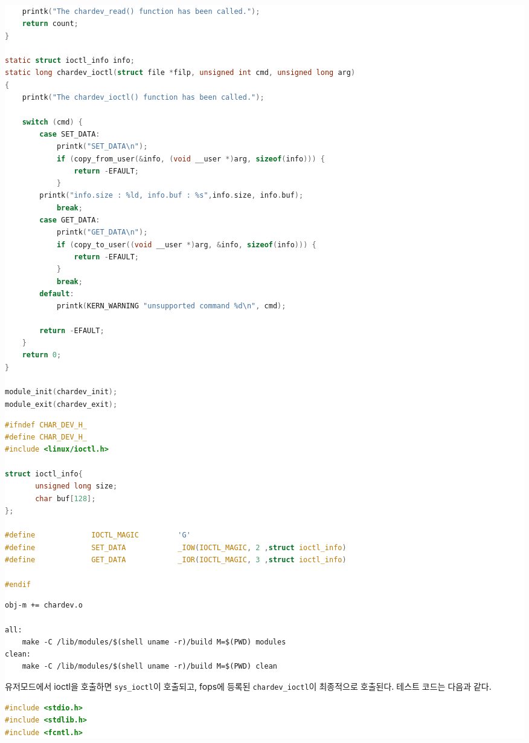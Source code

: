 ```c
    printk("The chardev_read() function has been called.");
    return count;
}
  
static struct ioctl_info info;
static long chardev_ioctl(struct file *filp, unsigned int cmd, unsigned long arg)
{
    printk("The chardev_ioctl() function has been called.");
  
    switch (cmd) {
        case SET_DATA:
            printk("SET_DATA\n");
            if (copy_from_user(&info, (void __user *)arg, sizeof(info))) {
                return -EFAULT;
            }
        printk("info.size : %ld, info.buf : %s",info.size, info.buf);
            break;
        case GET_DATA:
            printk("GET_DATA\n");
            if (copy_to_user((void __user *)arg, &info, sizeof(info))) {
                return -EFAULT;
            }
            break;
        default:
            printk(KERN_WARNING "unsupported command %d\n", cmd);
  
        return -EFAULT;
    }
    return 0;
}
 
module_init(chardev_init);
module_exit(chardev_exit);
```
```c
#ifndef CHAR_DEV_H_
#define CHAR_DEV_H_
#include <linux/ioctl.h>
  
struct ioctl_info{
       unsigned long size;
       char buf[128];
};
   
#define             IOCTL_MAGIC         'G'
#define             SET_DATA            _IOW(IOCTL_MAGIC, 2 ,struct ioctl_info)
#define             GET_DATA            _IOR(IOCTL_MAGIC, 3 ,struct ioctl_info)
  
#endif
```
```
obj-m += chardev.o

all:
	make -C /lib/modules/$(shell uname -r)/build M=$(PWD) modules
clean:
	make -C /lib/modules/$(shell uname -r)/build M=$(PWD) clean
```
유저모드에서 ioctl을 호출하면 `sys_ioctl`이 호출되고, fops에 등록된 `chardev_ioctl`이 최종적으로 호출된다.
테스트 코드는 다음과 같다.
```c
#include <stdio.h>
#include <stdlib.h>
#include <fcntl.h>
```